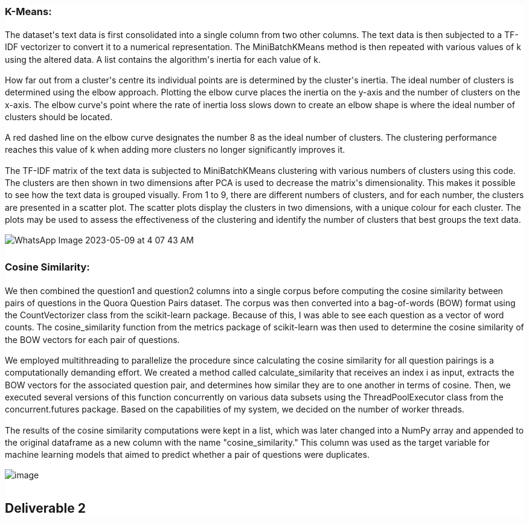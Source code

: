 ### K-Means:

The dataset's text data is first consolidated into a single column from two other columns. The text data is then subjected to a TF-IDF vectorizer to convert it to a numerical representation. The MiniBatchKMeans method is then repeated with various values of k using the altered data. A list contains the algorithm's inertia for each value of k.

How far out from a cluster's centre its individual points are is determined by the cluster's inertia. The ideal number of clusters is determined using the elbow approach. Plotting the elbow curve places the inertia on the y-axis and the number of clusters on the x-axis. The elbow curve's point where the rate of inertia loss slows down to create an elbow shape is where the ideal number of clusters should be located.

A red dashed line on the elbow curve designates the number 8 as the ideal number of clusters. The clustering performance reaches this value of k when adding more clusters no longer significantly improves it.

The TF-IDF matrix of the text data is subjected to MiniBatchKMeans clustering with various numbers of clusters using this code. The clusters are then shown in two dimensions after PCA is used to decrease the matrix's dimensionality. This makes it possible to see how the text data is grouped visually. From 1 to 9, there are different numbers of clusters, and for each number, the clusters are presented in a scatter plot. The scatter plots display the clusters in two dimensions, with a unique colour for each cluster. The plots may be used to assess the effectiveness of the clustering and identify the number of clusters that best groups the text data.

![WhatsApp Image 2023-05-09 at 4 07 43 AM](https://user-images.githubusercontent.com/98485769/236956343-7cdf6c33-352c-42e6-bbfb-392fbc614f08.jpeg)



### Cosine Similarity:

We then combined the question1 and question2 columns into a single corpus before computing the cosine similarity between pairs of questions in the Quora Question Pairs dataset. The corpus was then converted into a bag-of-words (BOW) format using the CountVectorizer class from the scikit-learn package. Because of this, I was able to see each question as a vector of word counts. The cosine_similarity function from the metrics package of scikit-learn was then used to determine the cosine similarity of the BOW vectors for each pair of questions.

We employed multithreading to parallelize the procedure since calculating the cosine similarity for all question pairings is a computationally demanding effort. We created a method called calculate_similarity that receives an index i as input, extracts the BOW vectors for the associated question pair, and determines how similar they are to one another in terms of cosine. Then, we executed several versions of this function concurrently on various data subsets using the ThreadPoolExecutor class from the concurrent.futures package. Based on the capabilities of my system, we decided on the number of worker threads.

The results of the cosine similarity computations were kept in a list, which was later changed into a NumPy array and appended to the original dataframe as a new column with the name "cosine_similarity." This column was used as the target variable for machine learning models that aimed to predict whether a pair of questions were duplicates.

<img width="229" alt="image" src="https://github.com/mansoortariq27/mansoortariq270/assets/98485769/4bae9815-8d37-4c9f-872b-4f077fc1a54f">


## Deliverable 2
